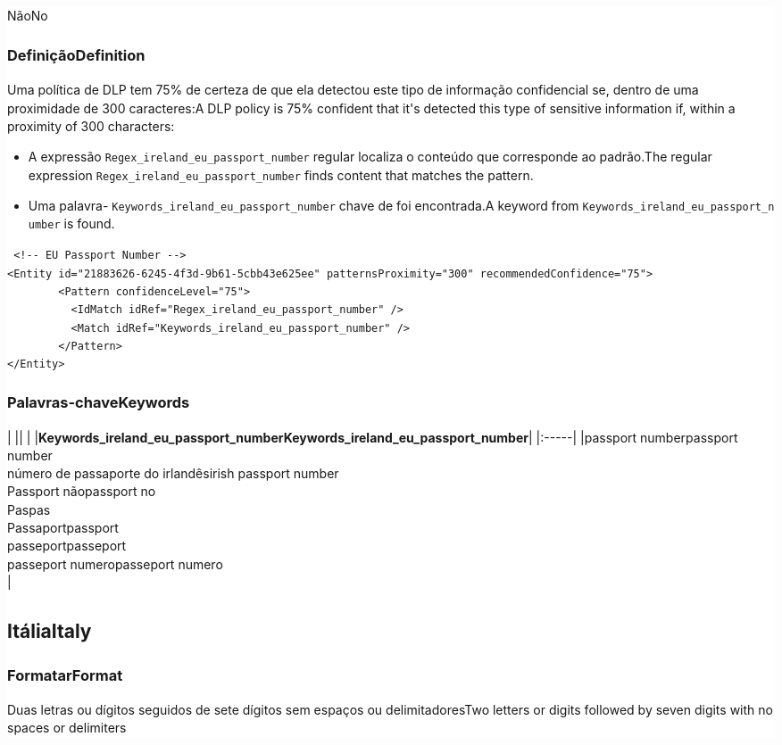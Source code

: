 <span data-ttu-id="d89e3-310">Não</span><span class="sxs-lookup"><span data-stu-id="d89e3-310">No</span></span>
  
### <a name="definition"></a><span data-ttu-id="d89e3-311">Definição</span><span class="sxs-lookup"><span data-stu-id="d89e3-311">Definition</span></span>

<span data-ttu-id="d89e3-312">Uma política de DLP tem 75% de certeza de que ela detectou este tipo de informação confidencial se, dentro de uma proximidade de 300 caracteres:</span><span class="sxs-lookup"><span data-stu-id="d89e3-312">A DLP policy is 75% confident that it's detected this type of sensitive information if, within a proximity of 300 characters:</span></span>
  
- <span data-ttu-id="d89e3-313">A expressão `Regex_ireland_eu_passport_number` regular localiza o conteúdo que corresponde ao padrão.</span><span class="sxs-lookup"><span data-stu-id="d89e3-313">The regular expression  `Regex_ireland_eu_passport_number` finds content that matches the pattern.</span></span> 
    
- <span data-ttu-id="d89e3-314">Uma palavra- `Keywords_ireland_eu_passport_number` chave de foi encontrada.</span><span class="sxs-lookup"><span data-stu-id="d89e3-314">A keyword from  `Keywords_ireland_eu_passport_number` is found.</span></span> 
    
```
 <!-- EU Passport Number -->
<Entity id="21883626-6245-4f3d-9b61-5cbb43e625ee" patternsProximity="300" recommendedConfidence="75">
        <Pattern confidenceLevel="75">
          <IdMatch idRef="Regex_ireland_eu_passport_number" />
          <Match idRef="Keywords_ireland_eu_passport_number" />
        </Pattern>
</Entity>
```

### <a name="keywords"></a><span data-ttu-id="d89e3-315">Palavras-chave</span><span class="sxs-lookup"><span data-stu-id="d89e3-315">Keywords</span></span>

<span data-ttu-id="d89e3-316">| |</span><span class="sxs-lookup"><span data-stu-id="d89e3-316">| |</span></span>
|<span data-ttu-id="d89e3-317">**Keywords_ireland_eu_passport_number**</span><span class="sxs-lookup"><span data-stu-id="d89e3-317">**Keywords_ireland_eu_passport_number**</span></span>|
|:-----|
|<span data-ttu-id="d89e3-318">passport number</span><span class="sxs-lookup"><span data-stu-id="d89e3-318">passport number</span></span>  <br/> <span data-ttu-id="d89e3-319">número de passaporte do irlandês</span><span class="sxs-lookup"><span data-stu-id="d89e3-319">irish passport number</span></span>  <br/> <span data-ttu-id="d89e3-320">Passport não</span><span class="sxs-lookup"><span data-stu-id="d89e3-320">passport no</span></span>  <br/> <span data-ttu-id="d89e3-321">Pas</span><span class="sxs-lookup"><span data-stu-id="d89e3-321">pas</span></span>  <br/> <span data-ttu-id="d89e3-322">Passaport</span><span class="sxs-lookup"><span data-stu-id="d89e3-322">passport</span></span>  <br/> <span data-ttu-id="d89e3-323">passeport</span><span class="sxs-lookup"><span data-stu-id="d89e3-323">passeport</span></span>  <br/> <span data-ttu-id="d89e3-324">passeport numero</span><span class="sxs-lookup"><span data-stu-id="d89e3-324">passeport numero</span></span>  <br/> |
   
## <a name="italy"></a><span data-ttu-id="d89e3-325">Itália</span><span class="sxs-lookup"><span data-stu-id="d89e3-325">Italy</span></span>

### <a name="format"></a><span data-ttu-id="d89e3-326">Formatar</span><span class="sxs-lookup"><span data-stu-id="d89e3-326">Format</span></span>

<span data-ttu-id="d89e3-327">Duas letras ou dígitos seguidos de sete dígitos sem espaços ou delimitadores</span><span class="sxs-lookup"><span data-stu-id="d89e3-327">Two letters or digits followed by seven digits with no spaces or delimiters</span></span>
  